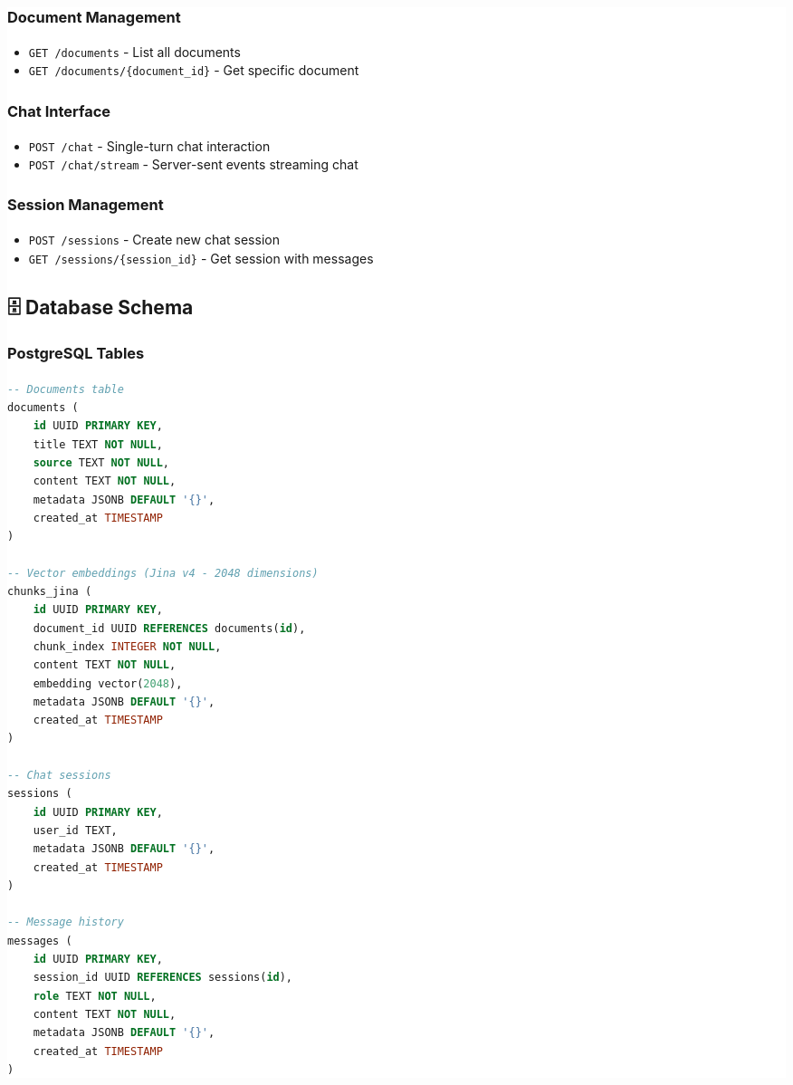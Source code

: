 ### Document Management
- `GET /documents` - List all documents
- `GET /documents/{document_id}` - Get specific document

### Chat Interface
- `POST /chat` - Single-turn chat interaction
- `POST /chat/stream` - Server-sent events streaming chat

### Session Management
- `POST /sessions` - Create new chat session
- `GET /sessions/{session_id}` - Get session with messages

## 🗄️ Database Schema

### PostgreSQL Tables
```sql
-- Documents table
documents (
    id UUID PRIMARY KEY,
    title TEXT NOT NULL,
    source TEXT NOT NULL,
    content TEXT NOT NULL,
    metadata JSONB DEFAULT '{}',
    created_at TIMESTAMP
)

-- Vector embeddings (Jina v4 - 2048 dimensions)
chunks_jina (
    id UUID PRIMARY KEY,
    document_id UUID REFERENCES documents(id),
    chunk_index INTEGER NOT NULL,
    content TEXT NOT NULL,
    embedding vector(2048),
    metadata JSONB DEFAULT '{}',
    created_at TIMESTAMP
)

-- Chat sessions
sessions (
    id UUID PRIMARY KEY,
    user_id TEXT,
    metadata JSONB DEFAULT '{}',
    created_at TIMESTAMP
)

-- Message history
messages (
    id UUID PRIMARY KEY,
    session_id UUID REFERENCES sessions(id),
    role TEXT NOT NULL,
    content TEXT NOT NULL,
    metadata JSONB DEFAULT '{}',
    created_at TIMESTAMP
)
```
